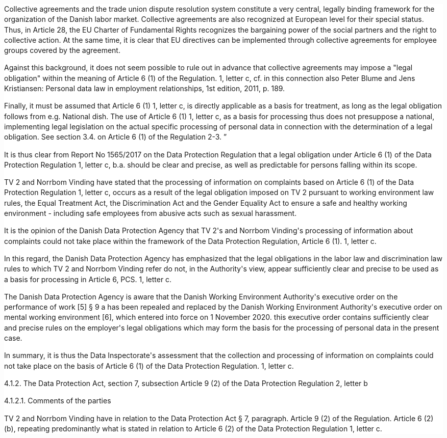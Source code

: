 Collective agreements and the trade union dispute resolution system constitute a very central, legally binding framework for the organization of the Danish labor market. Collective agreements are also recognized at European level for their special status. Thus, in Article 28, the EU Charter of Fundamental Rights recognizes the bargaining power of the social partners and the right to collective action. At the same time, it is clear that EU directives can be implemented through collective agreements for employee groups covered by the agreement.

Against this background, it does not seem possible to rule out in advance that collective agreements may impose a "legal obligation" within the meaning of Article 6 (1) of the Regulation. 1, letter c, cf. in this connection also Peter Blume and Jens Kristiansen: Personal data law in employment relationships, 1st edition, 2011, p. 189.

Finally, it must be assumed that Article 6 (1) 1, letter c, is directly applicable as a basis for treatment, as long as the legal obligation follows from e.g. National dish. The use of Article 6 (1) 1, letter c, as a basis for processing thus does not presuppose a national, implementing legal legislation on the actual specific processing of personal data in connection with the determination of a legal obligation. See section 3.4. on Article 6 (1) of the Regulation 2-3. ”

It is thus clear from Report No 1565/2017 on the Data Protection Regulation that a legal obligation under Article 6 (1) of the Data Protection Regulation 1, letter c, b.a. should be clear and precise, as well as predictable for persons falling within its scope.

TV 2 and Norrbom Vinding have stated that the processing of information on complaints based on Article 6 (1) of the Data Protection Regulation 1, letter c, occurs as a result of the legal obligation imposed on TV 2 pursuant to working environment law rules, the Equal Treatment Act, the Discrimination Act and the Gender Equality Act to ensure a safe and healthy working environment - including safe employees from abusive acts such as sexual harassment.

It is the opinion of the Danish Data Protection Agency that TV 2's and Norrbom Vinding's processing of information about complaints could not take place within the framework of the Data Protection Regulation, Article 6 (1). 1, letter c.

In this regard, the Danish Data Protection Agency has emphasized that the legal obligations in the labor law and discrimination law rules to which TV 2 and Norrbom Vinding refer do not, in the Authority's view, appear sufficiently clear and precise to be used as a basis for processing in Article 6, PCS. 1, letter c.

The Danish Data Protection Agency is aware that the Danish Working Environment Authority's executive order on the performance of work \[5\] § 9 a has been repealed and replaced by the Danish Working Environment Authority's executive order on mental working environment \[6\], which entered into force on 1 November 2020. this executive order contains sufficiently clear and precise rules on the employer's legal obligations which may form the basis for the processing of personal data in the present case.

In summary, it is thus the Data Inspectorate's assessment that the collection and processing of information on complaints could not take place on the basis of Article 6 (1) of the Data Protection Regulation. 1, letter c.

4.1.2. The Data Protection Act, section 7, subsection Article 9 (2) of the Data Protection Regulation 2, letter b

4.1.2.1. Comments of the parties

TV 2 and Norrbom Vinding have in relation to the Data Protection Act § 7, paragraph. Article 9 (2) of the Regulation. Article 6 (2) (b), repeating predominantly what is stated in relation to Article 6 (2) of the Data Protection Regulation 1, letter c.
